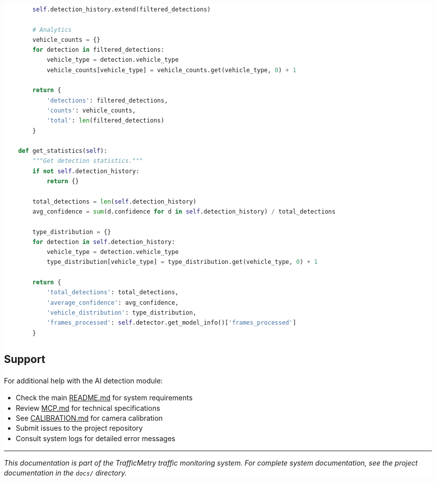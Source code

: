 ```python
        self.detection_history.extend(filtered_detections)
        
        # Analytics
        vehicle_counts = {}
        for detection in filtered_detections:
            vehicle_type = detection.vehicle_type
            vehicle_counts[vehicle_type] = vehicle_counts.get(vehicle_type, 0) + 1
            
        return {
            'detections': filtered_detections,
            'counts': vehicle_counts,
            'total': len(filtered_detections)
        }
    
    def get_statistics(self):
        """Get detection statistics."""
        if not self.detection_history:
            return {}
            
        total_detections = len(self.detection_history)
        avg_confidence = sum(d.confidence for d in self.detection_history) / total_detections
        
        type_distribution = {}
        for detection in self.detection_history:
            vehicle_type = detection.vehicle_type
            type_distribution[vehicle_type] = type_distribution.get(vehicle_type, 0) + 1
            
        return {
            'total_detections': total_detections,
            'average_confidence': avg_confidence,
            'vehicle_distribution': type_distribution,
            'frames_processed': self.detector.get_model_info()['frames_processed']
        }
```

## Support

For additional help with the AI detection module:

- Check the main [README.md](../README.md) for system requirements
- Review [MCP.md](../MCP.md) for technical specifications
- See [CALIBRATION.md](CALIBRATION.md) for camera calibration
- Submit issues to the project repository
- Consult system logs for detailed error messages

---

*This documentation is part of the TrafficMetry traffic monitoring system. For complete system documentation, see the project documentation in the `docs/` directory.*